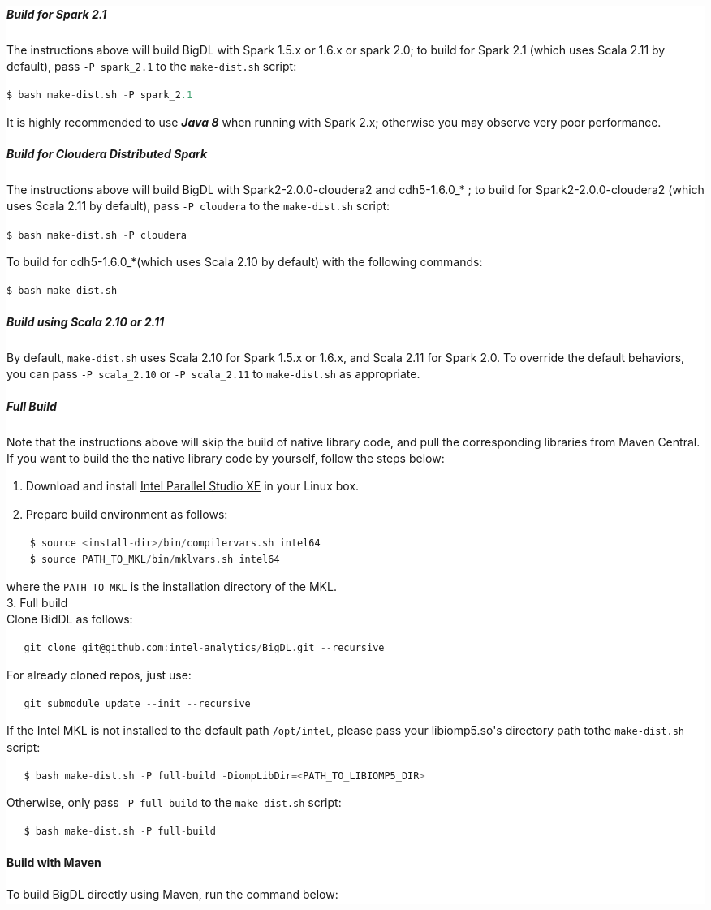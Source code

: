##### Build for Spark 2.1
The instructions above will build BigDL with Spark 1.5.x or 1.6.x or spark 2.0; to build for Spark 2.1 (which uses Scala 2.11 by default), pass `-P spark_2.1` to the `make-dist.sh` script:
```sbt
$ bash make-dist.sh -P spark_2.1
```

It is highly recommended to use _**Java 8**_ when running with Spark 2.x; otherwise you may observe very poor performance.

##### Build for Cloudera Distributed Spark
The instructions above will build BigDL with Spark2-2.0.0-cloudera2 and cdh5-1.6.0_* ; to build for Spark2-2.0.0-cloudera2 (which uses Scala 2.11 by default), pass `-P cloudera` to the `make-dist.sh` script:
```sbt
$ bash make-dist.sh -P cloudera
```
To build for cdh5-1.6.0_*(which uses Scala 2.10 by default) with the following commands:
```sbt
$ bash make-dist.sh
```
##### Build using Scala 2.10 or 2.11
By default, `make-dist.sh` uses Scala 2.10 for Spark 1.5.x or 1.6.x, and Scala 2.11 for Spark 2.0. To override the default behaviors, you can pass `-P scala_2.10` or `-P scala_2.11` to `make-dist.sh` as appropriate.

##### Full Build

Note that the instructions above will skip the build of native library code, and pull the corresponding libraries from Maven Central. If you want to build the the native library code by yourself, follow the steps below:

1. Download and install [Intel Parallel Studio XE](https://software.intel.com//qualify-for-free-software/opensourcecontributor) in your Linux box.

2. Prepare build environment as follows:
```sbt
    $ source <install-dir>/bin/compilervars.sh intel64
    $ source PATH_TO_MKL/bin/mklvars.sh intel64
```
where the `PATH_TO_MKL` is the installation directory of the MKL.  
3. Full build  
Clone BidDL as follows:  
```sbt
   git clone git@github.com:intel-analytics/BigDL.git --recursive 
```
   For already cloned repos, just use:  
```sbt
   git submodule update --init --recursive 
```
If the Intel MKL is not installed to the default path `/opt/intel`, please pass your libiomp5.so's directory path tothe `make-dist.sh` script:  
```sbt
   $ bash make-dist.sh -P full-build -DiompLibDir=<PATH_TO_LIBIOMP5_DIR> 
```
Otherwise, only pass `-P full-build` to the `make-dist.sh` script:
```sbt
   $ bash make-dist.sh -P full-build
```
#### Build with Maven
To build BigDL directly using Maven, run the command below:
